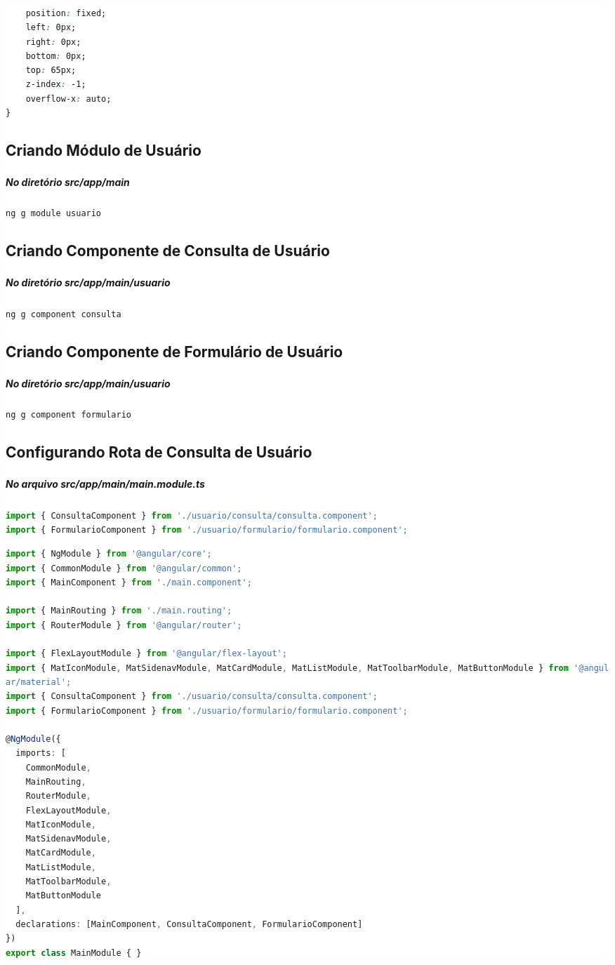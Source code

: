 ``` css
    position: fixed;
    left: 0px;
    right: 0px;
    bottom: 0px;
    top: 65px;
    z-index: -1;
    overflow-x: auto;
}
```

Criando Módulo de Usuário
-------------------------

##### No diretório src/app/main
```ng g module usuario```

Criando Componente de Consulta de Usuário
-----------------------------------------

##### No diretório src/app/main/usuario
```ng g component consulta```

Criando Componente de Formulário de Usuário
-------------------------------------------
##### No diretório src/app/main/usuario
```ng g component formulario```

Configurando Rota de Consulta de Usuário
----------------------------------------
##### No arquivo src/app/main/main.module.ts
``` typescript
import { ConsultaComponent } from './usuario/consulta/consulta.component';
import { FormularioComponent } from './usuario/formulario/formulario.component';
```

``` typescript
import { NgModule } from '@angular/core';
import { CommonModule } from '@angular/common';
import { MainComponent } from './main.component';

import { MainRouting } from './main.routing';
import { RouterModule } from '@angular/router';

import { FlexLayoutModule } from '@angular/flex-layout';
import { MatIconModule, MatSidenavModule, MatCardModule, MatListModule, MatToolbarModule, MatButtonModule } from '@angular/material';
import { ConsultaComponent } from './usuario/consulta/consulta.component';
import { FormularioComponent } from './usuario/formulario/formulario.component';

@NgModule({
  imports: [
    CommonModule,
    MainRouting,
    RouterModule,
    FlexLayoutModule,
    MatIconModule,
    MatSidenavModule,
    MatCardModule,
    MatListModule,
    MatToolbarModule,
    MatButtonModule
  ],
  declarations: [MainComponent, ConsultaComponent, FormularioComponent]
})
export class MainModule { }
```